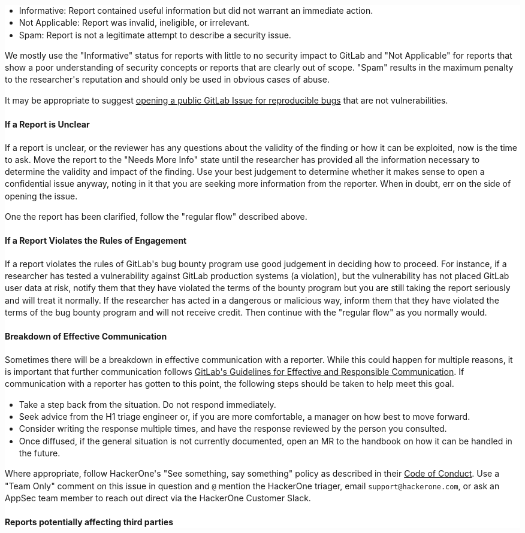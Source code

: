 - Informative: Report contained useful information but did not warrant an immediate action.
- Not Applicable: Report was invalid, ineligible, or irrelevant.
- Spam: Report is not a legitimate attempt to describe a security issue.

We mostly use the "Informative" status for reports with little to no security impact to GitLab and "Not Applicable" for reports that show a poor understanding of security concepts or reports that are clearly out of scope. "Spam" results in the maximum penalty to the researcher's reputation and should only be used in obvious cases of abuse.

It may be appropriate to suggest [opening a public GitLab Issue for reproducible bugs](https://about.gitlab.com/submit-feedback/#reproducible-bugs) that are not vulnerabilities.

#### If a Report is Unclear

If a report is unclear, or the reviewer has any questions about the validity of the finding or how it can be exploited, now is the time to ask. Move the report to the "Needs More Info" state until the researcher has provided all the information necessary to determine the validity and impact of the finding. Use your best judgement to determine whether it makes sense to open a confidential issue anyway, noting in it that you are seeking more information from the reporter. When in doubt, err on the side of opening the issue.

One the report has been clarified, follow the "regular flow" described above.

#### If a Report Violates the Rules of Engagement

If a report violates the rules of GitLab's bug bounty program use good judgement in deciding how to proceed. For instance, if a researcher has tested a vulnerability against GitLab production systems (a violation), but the vulnerability has not placed GitLab user data at risk, notify them that they have violated the terms of the bounty program but you are still taking the report seriously and will treat it normally. If the researcher has acted in a dangerous or malicious way, inform them that they have violated the terms of the bug bounty program and will not receive credit. Then continue with the "regular flow" as you normally would.

#### Breakdown of Effective Communication

Sometimes there will be a breakdown in effective communication with a reporter. While this could happen for multiple reasons, it is important that further communication follows [GitLab's Guidelines for Effective and Responsible Communication](/handbook/communication/#effective--responsible-communication-guidelines). If communication with a reporter has gotten to this point, the following steps should be taken to help meet this goal.

- Take a step back from the situation. Do not respond immediately.
- Seek advice from the H1 triage engineer or, if you are more comfortable, a manager on how best to move forward.
- Consider writing the response multiple times, and have the response reviewed by the person you consulted.
- Once diffused, if the general situation is not currently documented, open an MR to the handbook on how it can be handled in the future.

Where appropriate, follow HackerOne's "See something, say something" policy as described in their [Code of Conduct](https://www.hackerone.com/policies/code-of-conduct). Use a "Team Only" comment on this issue in question and `@` mention the HackerOne triager, email `support@hackerone.com`, or ask an AppSec team member to reach out direct via the HackerOne Customer Slack.

#### Reports potentially affecting third parties

